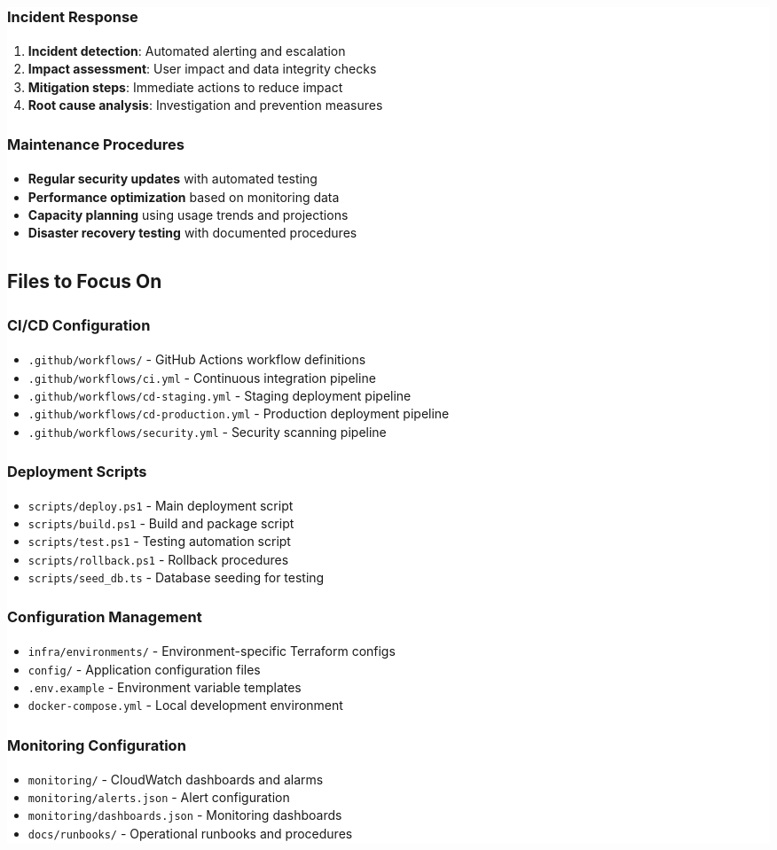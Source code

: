 ### Incident Response
1. **Incident detection**: Automated alerting and escalation
2. **Impact assessment**: User impact and data integrity checks
3. **Mitigation steps**: Immediate actions to reduce impact
4. **Root cause analysis**: Investigation and prevention measures

### Maintenance Procedures
- **Regular security updates** with automated testing
- **Performance optimization** based on monitoring data
- **Capacity planning** using usage trends and projections
- **Disaster recovery testing** with documented procedures

## Files to Focus On

### CI/CD Configuration
- `.github/workflows/` - GitHub Actions workflow definitions
- `.github/workflows/ci.yml` - Continuous integration pipeline
- `.github/workflows/cd-staging.yml` - Staging deployment pipeline
- `.github/workflows/cd-production.yml` - Production deployment pipeline
- `.github/workflows/security.yml` - Security scanning pipeline

### Deployment Scripts
- `scripts/deploy.ps1` - Main deployment script
- `scripts/build.ps1` - Build and package script
- `scripts/test.ps1` - Testing automation script
- `scripts/rollback.ps1` - Rollback procedures
- `scripts/seed_db.ts` - Database seeding for testing

### Configuration Management
- `infra/environments/` - Environment-specific Terraform configs
- `config/` - Application configuration files
- `.env.example` - Environment variable templates
- `docker-compose.yml` - Local development environment

### Monitoring Configuration
- `monitoring/` - CloudWatch dashboards and alarms
- `monitoring/alerts.json` - Alert configuration
- `monitoring/dashboards.json` - Monitoring dashboards
- `docs/runbooks/` - Operational runbooks and procedures